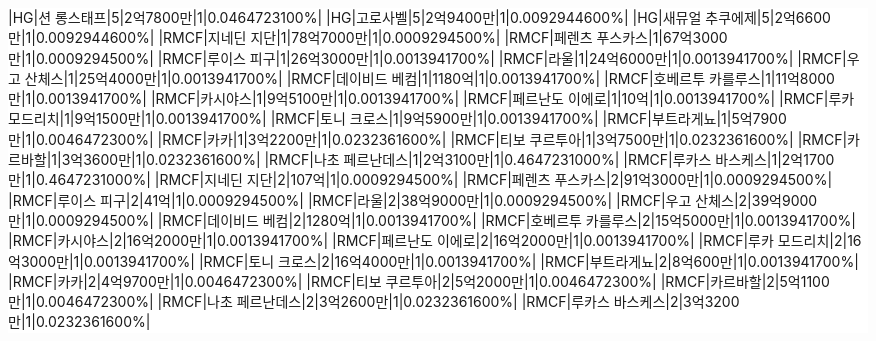 |HG|션 롱스태프|5|2억7800만|1|0.0464723100%|
|HG|고로사벨|5|2억9400만|1|0.0092944600%|
|HG|새뮤얼 추쿠에제|5|2억6600만|1|0.0092944600%|
|RMCF|지네딘 지단|1|78억7000만|1|0.0009294500%|
|RMCF|페렌츠 푸스카스|1|67억3000만|1|0.0009294500%|
|RMCF|루이스 피구|1|26억3000만|1|0.0013941700%|
|RMCF|라울|1|24억6000만|1|0.0013941700%|
|RMCF|우고 산체스|1|25억4000만|1|0.0013941700%|
|RMCF|데이비드 베컴|1|1180억|1|0.0013941700%|
|RMCF|호베르투 카를루스|1|11억8000만|1|0.0013941700%|
|RMCF|카시야스|1|9억5100만|1|0.0013941700%|
|RMCF|페르난도 이에로|1|10억|1|0.0013941700%|
|RMCF|루카 모드리치|1|9억1500만|1|0.0013941700%|
|RMCF|토니 크로스|1|9억5900만|1|0.0013941700%|
|RMCF|부트라게뇨|1|5억7900만|1|0.0046472300%|
|RMCF|카카|1|3억2200만|1|0.0232361600%|
|RMCF|티보 쿠르투아|1|3억7500만|1|0.0232361600%|
|RMCF|카르바할|1|3억3600만|1|0.0232361600%|
|RMCF|나초 페르난데스|1|2억3100만|1|0.4647231000%|
|RMCF|루카스 바스케스|1|2억1700만|1|0.4647231000%|
|RMCF|지네딘 지단|2|107억|1|0.0009294500%|
|RMCF|페렌츠 푸스카스|2|91억3000만|1|0.0009294500%|
|RMCF|루이스 피구|2|41억|1|0.0009294500%|
|RMCF|라울|2|38억9000만|1|0.0009294500%|
|RMCF|우고 산체스|2|39억9000만|1|0.0009294500%|
|RMCF|데이비드 베컴|2|1280억|1|0.0013941700%|
|RMCF|호베르투 카를루스|2|15억5000만|1|0.0013941700%|
|RMCF|카시야스|2|16억2000만|1|0.0013941700%|
|RMCF|페르난도 이에로|2|16억2000만|1|0.0013941700%|
|RMCF|루카 모드리치|2|16억3000만|1|0.0013941700%|
|RMCF|토니 크로스|2|16억4000만|1|0.0013941700%|
|RMCF|부트라게뇨|2|8억600만|1|0.0013941700%|
|RMCF|카카|2|4억9700만|1|0.0046472300%|
|RMCF|티보 쿠르투아|2|5억2000만|1|0.0046472300%|
|RMCF|카르바할|2|5억1100만|1|0.0046472300%|
|RMCF|나초 페르난데스|2|3억2600만|1|0.0232361600%|
|RMCF|루카스 바스케스|2|3억3200만|1|0.0232361600%|